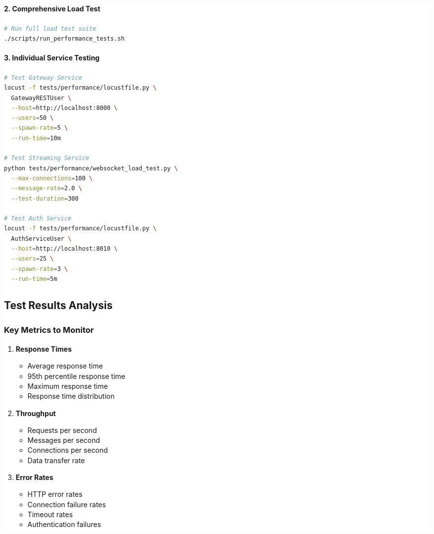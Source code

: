 #### 2. Comprehensive Load Test
```bash
# Run full load test suite
./scripts/run_performance_tests.sh
```

#### 3. Individual Service Testing
```bash
# Test Gateway Service
locust -f tests/performance/locustfile.py \
  GatewayRESTUser \
  --host=http://localhost:8000 \
  --users=50 \
  --spawn-rate=5 \
  --run-time=10m

# Test Streaming Service
python tests/performance/websocket_load_test.py \
  --max-connections=100 \
  --message-rate=2.0 \
  --test-duration=300

# Test Auth Service
locust -f tests/performance/locustfile.py \
  AuthServiceUser \
  --host=http://localhost:8010 \
  --users=25 \
  --spawn-rate=3 \
  --run-time=5m
```

## Test Results Analysis

### Key Metrics to Monitor

1. **Response Times**
   - Average response time
   - 95th percentile response time
   - Maximum response time
   - Response time distribution

2. **Throughput**
   - Requests per second
   - Messages per second
   - Connections per second
   - Data transfer rate

3. **Error Rates**
   - HTTP error rates
   - Connection failure rates
   - Timeout rates
   - Authentication failures
